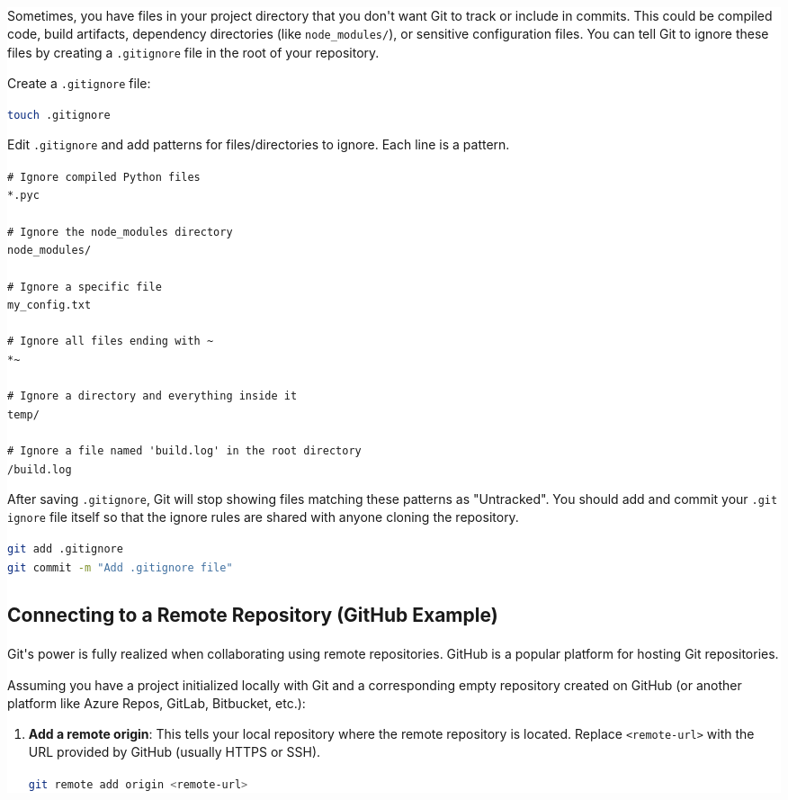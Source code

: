 Sometimes, you have files in your project directory that you don't want Git to track or include in commits. This could be compiled code, build artifacts, dependency directories (like `node_modules/`), or sensitive configuration files. You can tell Git to ignore these files by creating a `.gitignore` file in the root of your repository.

Create a `.gitignore` file:

```bash
touch .gitignore
```

Edit `.gitignore` and add patterns for files/directories to ignore. Each line is a pattern.

```
# Ignore compiled Python files
*.pyc

# Ignore the node_modules directory
node_modules/

# Ignore a specific file
my_config.txt

# Ignore all files ending with ~
*~

# Ignore a directory and everything inside it
temp/

# Ignore a file named 'build.log' in the root directory
/build.log
```

After saving `.gitignore`, Git will stop showing files matching these patterns as "Untracked". You should add and commit your `.gitignore` file itself so that the ignore rules are shared with anyone cloning the repository.

```bash
git add .gitignore
git commit -m "Add .gitignore file"
```

## Connecting to a Remote Repository (GitHub Example)

Git's power is fully realized when collaborating using remote repositories. GitHub is a popular platform for hosting Git repositories.

Assuming you have a project initialized locally with Git and a corresponding empty repository created on GitHub (or another platform like Azure Repos, GitLab, Bitbucket, etc.):

1.  **Add a remote origin**: This tells your local repository where the remote repository is located. Replace `<remote-url>` with the URL provided by GitHub (usually HTTPS or SSH).

    ```bash
    git remote add origin <remote-url>
    ```
